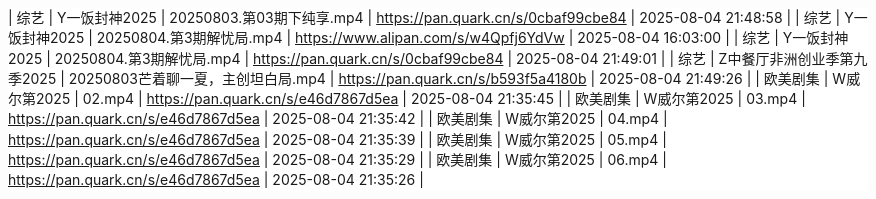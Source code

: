 | 综艺   | Y一饭封神2025        | 20250803.第03期下纯享.mp4                                                                          | https://pan.quark.cn/s/0cbaf99cbe84  | 2025-08-04 21:48:58 |
| 综艺   | Y一饭封神2025        | 20250804.第3期解忧局.mp4                                                                           | https://www.alipan.com/s/w4Qpfj6YdVw | 2025-08-04 16:03:00 |
| 综艺   | Y一饭封神2025        | 20250804.第3期解忧局.mp4                                                                           | https://pan.quark.cn/s/0cbaf99cbe84  | 2025-08-04 21:49:01 |
| 综艺   | Z中餐厅非洲创业季第九季2025 | 20250803芒着聊一夏，主创坦白局.mp4                                                                       | https://pan.quark.cn/s/b593f5a4180b  | 2025-08-04 21:49:26 |
| 欧美剧集 | W威尔第2025         | 02.mp4                                                                                        | https://pan.quark.cn/s/e46d7867d5ea  | 2025-08-04 21:35:45 |
| 欧美剧集 | W威尔第2025         | 03.mp4                                                                                        | https://pan.quark.cn/s/e46d7867d5ea  | 2025-08-04 21:35:42 |
| 欧美剧集 | W威尔第2025         | 04.mp4                                                                                        | https://pan.quark.cn/s/e46d7867d5ea  | 2025-08-04 21:35:39 |
| 欧美剧集 | W威尔第2025         | 05.mp4                                                                                        | https://pan.quark.cn/s/e46d7867d5ea  | 2025-08-04 21:35:29 |
| 欧美剧集 | W威尔第2025         | 06.mp4                                                                                        | https://pan.quark.cn/s/e46d7867d5ea  | 2025-08-04 21:35:26 |
